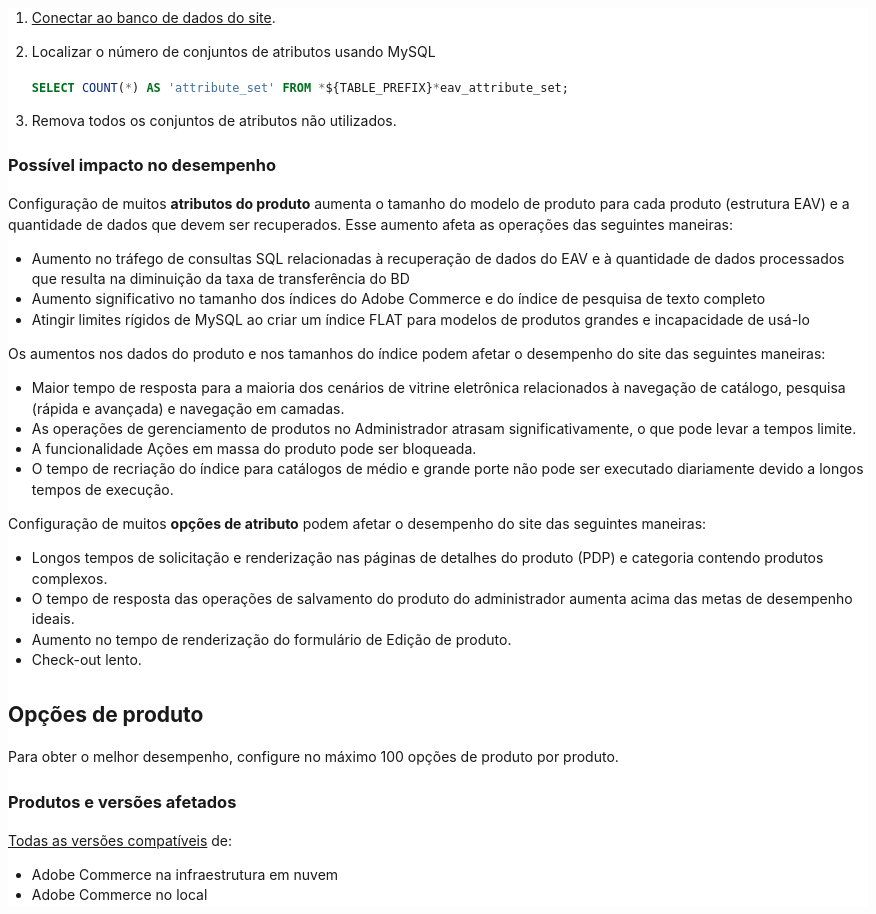 1. [Conectar ao banco de dados do site](https://devdocs.magento.com/cloud/project/services-mysql.html#connect-to-the-database).

1. Localizar o número de conjuntos de atributos usando MySQL

   ```sql
   SELECT COUNT(*) AS 'attribute_set' FROM *${TABLE_PREFIX}*eav_attribute_set;
   ```

1. Remova todos os conjuntos de atributos não utilizados.

### Possível impacto no desempenho

Configuração de muitos **atributos do produto** aumenta o tamanho do modelo de produto para cada produto (estrutura EAV) e a quantidade de dados que devem ser recuperados. Esse aumento afeta as operações das seguintes maneiras:

- Aumento no tráfego de consultas SQL relacionadas à recuperação de dados do EAV e à quantidade de dados processados que resulta na diminuição da taxa de transferência do BD
- Aumento significativo no tamanho dos índices do Adobe Commerce e do índice de pesquisa de texto completo
- Atingir limites rígidos de MySQL ao criar um índice FLAT para modelos de produtos grandes e incapacidade de usá-lo

Os aumentos nos dados do produto e nos tamanhos do índice podem afetar o desempenho do site das seguintes maneiras:

- Maior tempo de resposta para a maioria dos cenários de vitrine eletrônica relacionados à navegação de catálogo, pesquisa (rápida e avançada) e navegação em camadas.
- As operações de gerenciamento de produtos no Administrador atrasam significativamente, o que pode levar a tempos limite.
- A funcionalidade Ações em massa do produto pode ser bloqueada.
- O tempo de recriação do índice para catálogos de médio e grande porte não pode ser executado diariamente devido a longos tempos de execução.

Configuração de muitos **opções de atributo** podem afetar o desempenho do site das seguintes maneiras:

- Longos tempos de solicitação e renderização nas páginas de detalhes do produto (PDP) e categoria contendo produtos complexos.
- O tempo de resposta das operações de salvamento do produto do administrador aumenta acima das metas de desempenho ideais.
- Aumento no tempo de renderização do formulário de Edição de produto.
- Check-out lento.

## Opções de produto

Para obter o melhor desempenho, configure no máximo 100 opções de produto por produto.

### Produtos e versões afetados

[Todas as versões compatíveis](../../../release/versions.md) de:

- Adobe Commerce na infraestrutura em nuvem
- Adobe Commerce no local
